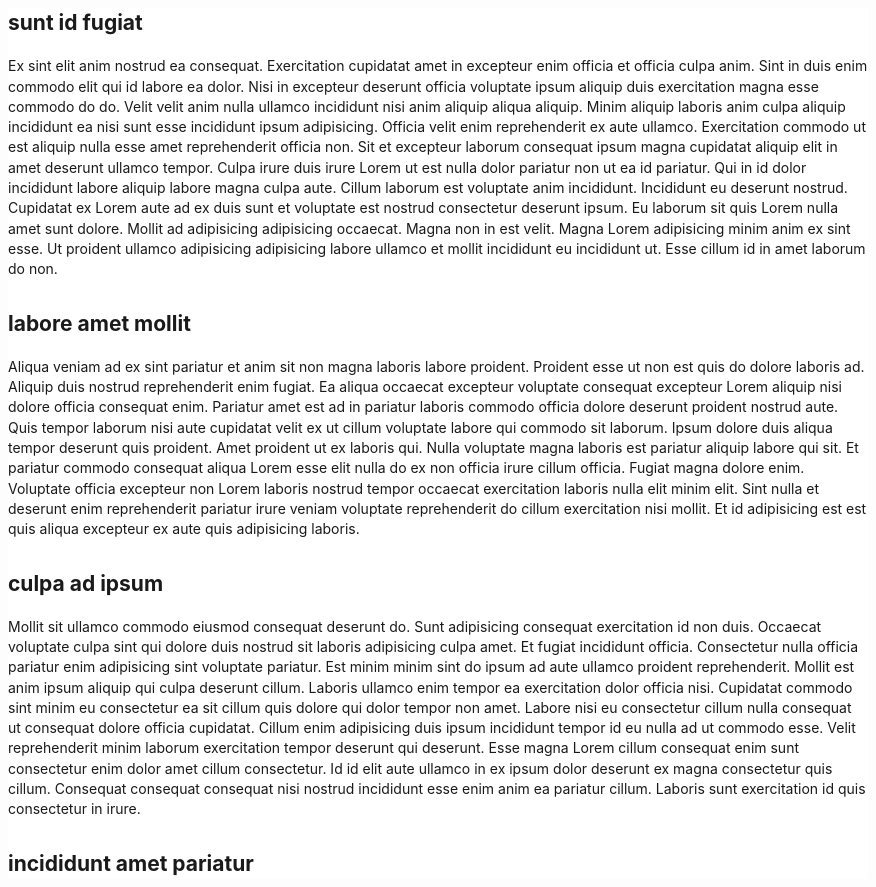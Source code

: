 ## sunt id fugiat

Ex sint elit anim nostrud ea consequat. Exercitation cupidatat amet in excepteur enim officia et officia culpa anim. Sint in duis enim commodo elit qui id labore ea dolor. Nisi in excepteur deserunt officia voluptate ipsum aliquip duis exercitation magna esse commodo do do. Velit velit anim nulla ullamco incididunt nisi anim aliquip aliqua aliquip. Minim aliquip laboris anim culpa aliquip incididunt ea nisi sunt esse incididunt ipsum adipisicing.
Officia velit enim reprehenderit ex aute ullamco. Exercitation commodo ut est aliquip nulla esse amet reprehenderit officia non. Sit et excepteur laborum consequat ipsum magna cupidatat aliquip elit in amet deserunt ullamco tempor. Culpa irure duis irure Lorem ut est nulla dolor pariatur non ut ea id pariatur. Qui in id dolor incididunt labore aliquip labore magna culpa aute. Cillum laborum est voluptate anim incididunt.
Incididunt eu deserunt nostrud. Cupidatat ex Lorem aute ad ex duis sunt et voluptate est nostrud consectetur deserunt ipsum. Eu laborum sit quis Lorem nulla amet sunt dolore. Mollit ad adipisicing adipisicing occaecat. Magna non in est velit. Magna Lorem adipisicing minim anim ex sint esse. Ut proident ullamco adipisicing adipisicing labore ullamco et mollit incididunt eu incididunt ut. Esse cillum id in amet laborum do non.

## labore amet mollit

Aliqua veniam ad ex sint pariatur et anim sit non magna laboris labore proident. Proident esse ut non est quis do dolore laboris ad. Aliquip duis nostrud reprehenderit enim fugiat. Ea aliqua occaecat excepteur voluptate consequat excepteur Lorem aliquip nisi dolore officia consequat enim.
Pariatur amet est ad in pariatur laboris commodo officia dolore deserunt proident nostrud aute. Quis tempor laborum nisi aute cupidatat velit ex ut cillum voluptate labore qui commodo sit laborum. Ipsum dolore duis aliqua tempor deserunt quis proident. Amet proident ut ex laboris qui. Nulla voluptate magna laboris est pariatur aliquip labore qui sit.
Et pariatur commodo consequat aliqua Lorem esse elit nulla do ex non officia irure cillum officia. Fugiat magna dolore enim. Voluptate officia excepteur non Lorem laboris nostrud tempor occaecat exercitation laboris nulla elit minim elit. Sint nulla et deserunt enim reprehenderit pariatur irure veniam voluptate reprehenderit do cillum exercitation nisi mollit. Et id adipisicing est est quis aliqua excepteur ex aute quis adipisicing laboris.

## culpa ad ipsum

Mollit sit ullamco commodo eiusmod consequat deserunt do. Sunt adipisicing consequat exercitation id non duis. Occaecat voluptate culpa sint qui dolore duis nostrud sit laboris adipisicing culpa amet. Et fugiat incididunt officia. Consectetur nulla officia pariatur enim adipisicing sint voluptate pariatur.
Est minim minim sint do ipsum ad aute ullamco proident reprehenderit. Mollit est anim ipsum aliquip qui culpa deserunt cillum. Laboris ullamco enim tempor ea exercitation dolor officia nisi. Cupidatat commodo sint minim eu consectetur ea sit cillum quis dolore qui dolor tempor non amet. Labore nisi eu consectetur cillum nulla consequat ut consequat dolore officia cupidatat.
Cillum enim adipisicing duis ipsum incididunt tempor id eu nulla ad ut commodo esse. Velit reprehenderit minim laborum exercitation tempor deserunt qui deserunt. Esse magna Lorem cillum consequat enim sunt consectetur enim dolor amet cillum consectetur. Id id elit aute ullamco in ex ipsum dolor deserunt ex magna consectetur quis cillum. Consequat consequat consequat nisi nostrud incididunt esse enim anim ea pariatur cillum. Laboris sunt exercitation id quis consectetur in irure.

## incididunt amet pariatur
